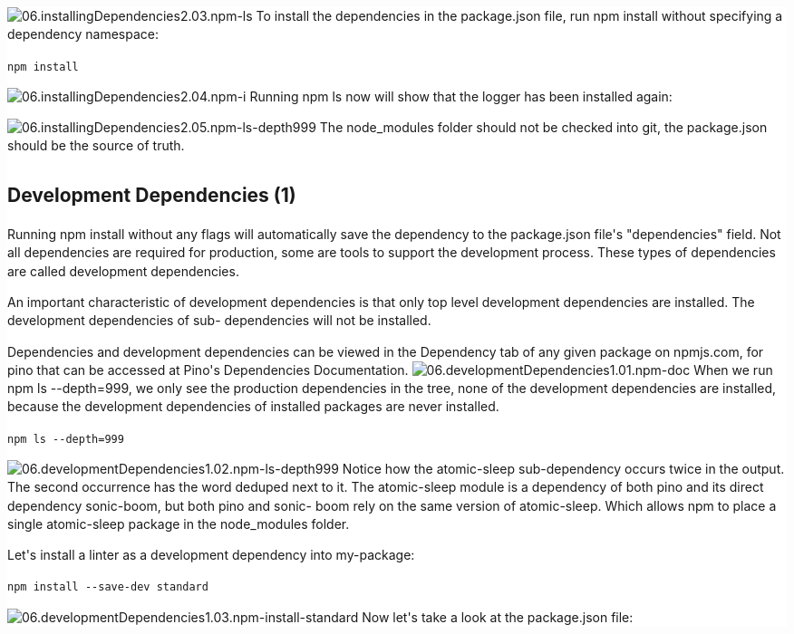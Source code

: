![06.installingDependencies2.03.npm-ls](/assets/image/06.installingDependencies2.03.npm-ls.png)
To install the dependencies in the package.json file, run npm install without
specifying a dependency namespace:

```shell
npm install
```

![06.installingDependencies2.04.npm-i](/assets/image/06.installingDependencies2.04.npm-i.png)
Running npm ls now will show that the logger has been installed again:

![06.installingDependencies2.05.npm-ls-depth999](/assets/image/06.installingDependencies2.05.npm-ls-depth999.png)
The node_modules folder should not be checked into git, the package.json should be the source of truth.

## Development Dependencies (1)

Running npm install without any flags will automatically save the dependency to
the package.json file's "dependencies" field. Not all dependencies are required for production, some are tools to support the development process. These types of dependencies are called development dependencies.

An important characteristic of development dependencies is that only top level development dependencies are installed. The development dependencies of sub-
dependencies will not be installed.

Dependencies and development dependencies can be viewed in the Dependency tab of any given package on npmjs.com, for pino that can be accessed at Pino's Dependencies Documentation.
![06.developmentDependencies1.01.npm-doc](/assets/image/06.developmentDependencies1.01.npm-doc.png)
When we run npm ls --depth=999, we only see the production dependencies in the tree, none of the development dependencies are installed, because the development dependencies of installed packages are never installed.

```shell
npm ls --depth=999
```

![06.developmentDependencies1.02.npm-ls-depth999](/assets/image/06.developmentDependencies1.02.npm-ls-depth999.png)
Notice how the atomic-sleep sub-dependency occurs twice in the output. The second occurrence has the word deduped next to it. The atomic-sleep module is a dependency of both pino and its direct dependency sonic-boom, but both pino and sonic-
boom rely on the same version of atomic-sleep. Which allows npm to place a single atomic-sleep package in the node_modules folder.

Let's install a linter as a development dependency into my-package:

```shell
npm install --save-dev standard
```

![06.developmentDependencies1.03.npm-install-standard](/assets/image/06.developmentDependencies1.03.npm-install-standard.png)
Now let's take a look at the package.json file:
